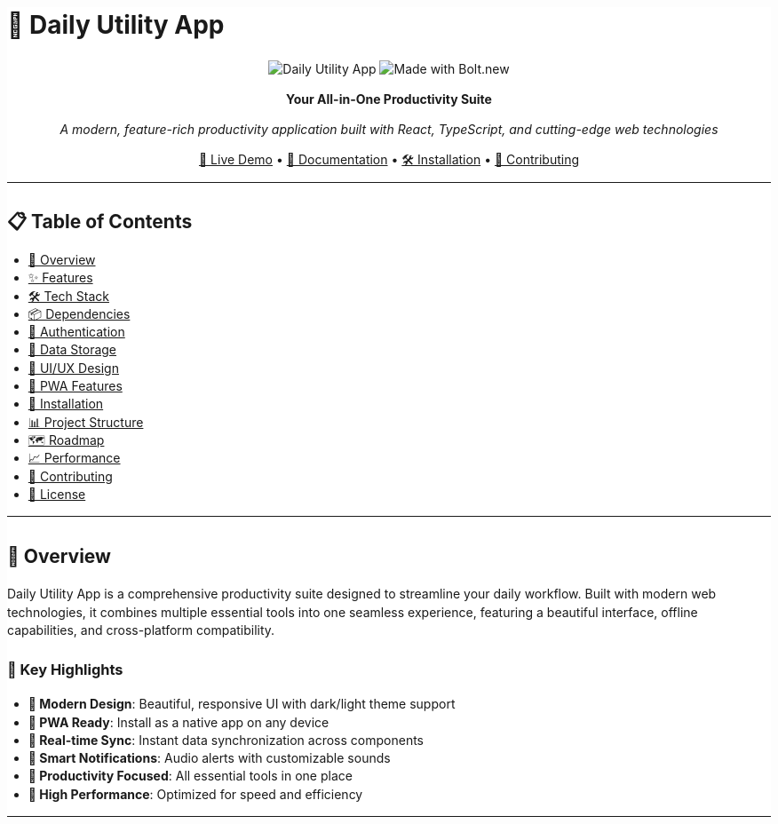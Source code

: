 # 🌟 Daily Utility App

<div align="center">

![Daily Utility App](https://img.shields.io/badge/Daily%20Utility-App-8B5CF6?style=for-the-badge&logo=react&logoColor=white)
![Made with Bolt.new](https://img.shields.io/badge/Made%20with-Bolt.new-000000?style=for-the-badge&logo=bolt&logoColor=white)

**Your All-in-One Productivity Suite**

*A modern, feature-rich productivity application built with React, TypeScript, and cutting-edge web technologies*

[🚀 Live Demo](#) • [📖 Documentation](#features) • [🛠️ Installation](#installation) • [🤝 Contributing](#contributing)

</div>

---

## 📋 Table of Contents

- [🎯 Overview](#-overview)
- [✨ Features](#-features)
- [🛠️ Tech Stack](#️-tech-stack)
- [📦 Dependencies](#-dependencies)
- [🔐 Authentication](#-authentication)
- [💾 Data Storage](#-data-storage)
- [🎨 UI/UX Design](#-uiux-design)
- [📱 PWA Features](#-pwa-features)
- [🚀 Installation](#-installation)
- [📊 Project Structure](#-project-structure)
- [🗺️ Roadmap](#️-roadmap)
- [📈 Performance](#-performance)
- [🤝 Contributing](#-contributing)
- [📄 License](#-license)

---

## 🎯 Overview

Daily Utility App is a comprehensive productivity suite designed to streamline your daily workflow. Built with modern web technologies, it combines multiple essential tools into one seamless experience, featuring a beautiful interface, offline capabilities, and cross-platform compatibility.

### 🌟 Key Highlights

- **🎨 Modern Design**: Beautiful, responsive UI with dark/light theme support
- **📱 PWA Ready**: Install as a native app on any device
- **🔄 Real-time Sync**: Instant data synchronization across components
- **🔔 Smart Notifications**: Audio alerts with customizable sounds
- **🎯 Productivity Focused**: All essential tools in one place
- **🚀 High Performance**: Optimized for speed and efficiency

---